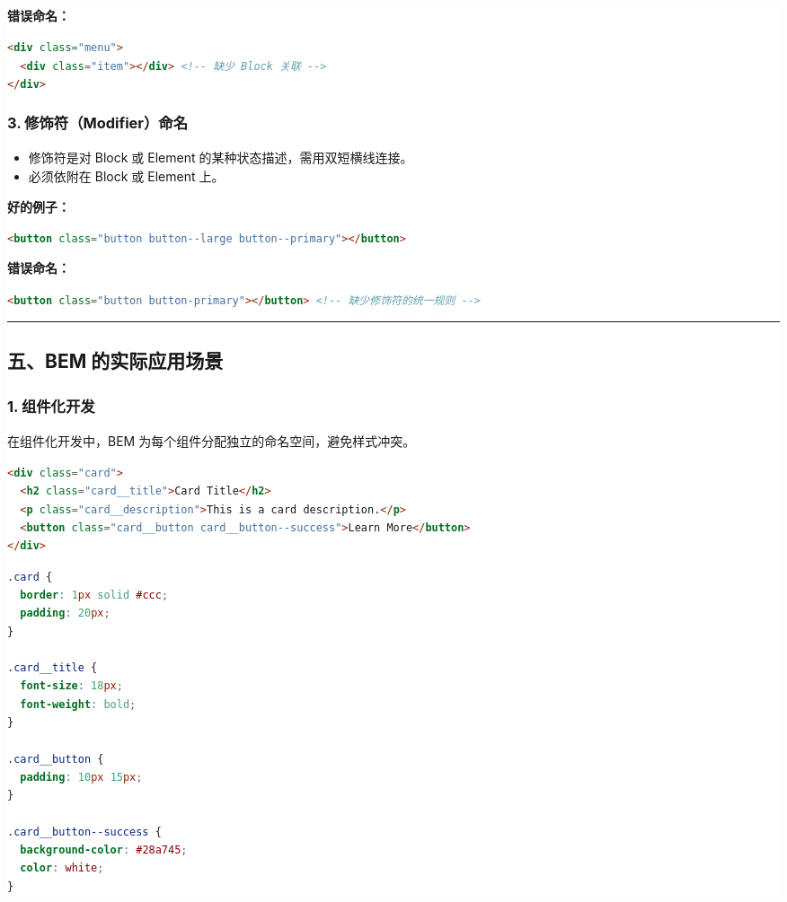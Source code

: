 **错误命名：**
```html
<div class="menu">
  <div class="item"></div> <!-- 缺少 Block 关联 -->
</div>
```

### 3. 修饰符（Modifier）命名
- 修饰符是对 Block 或 Element 的某种状态描述，需用双短横线连接。
- 必须依附在 Block 或 Element 上。

**好的例子：**
```html
<button class="button button--large button--primary"></button>
```

**错误命名：**
```html
<button class="button button-primary"></button> <!-- 缺少修饰符的统一规则 -->
```

---

## 五、BEM 的实际应用场景

### 1. **组件化开发**
在组件化开发中，BEM 为每个组件分配独立的命名空间，避免样式冲突。

```html
<div class="card">
  <h2 class="card__title">Card Title</h2>
  <p class="card__description">This is a card description.</p>
  <button class="card__button card__button--success">Learn More</button>
</div>
```

```css
.card {
  border: 1px solid #ccc;
  padding: 20px;
}

.card__title {
  font-size: 18px;
  font-weight: bold;
}

.card__button {
  padding: 10px 15px;
}

.card__button--success {
  background-color: #28a745;
  color: white;
}
```
